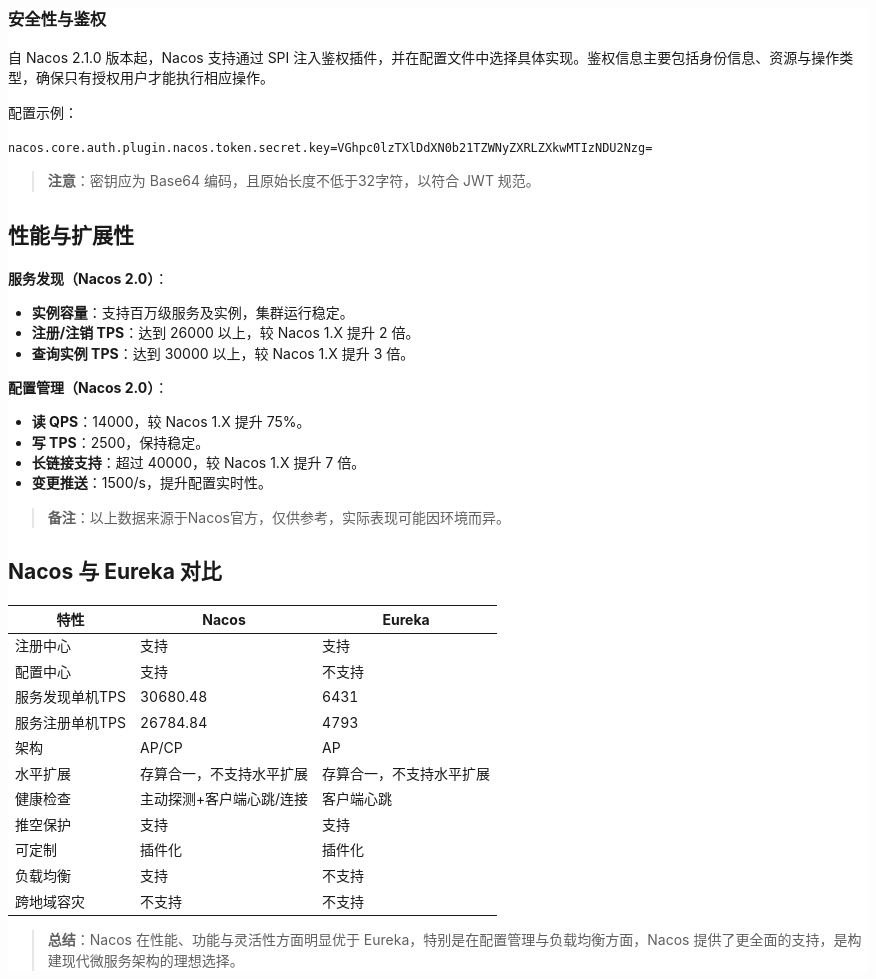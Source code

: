 ### 安全性与鉴权

自 Nacos 2.1.0 版本起，Nacos 支持通过 SPI 注入鉴权插件，并在配置文件中选择具体实现。鉴权信息主要包括身份信息、资源与操作类型，确保只有授权用户才能执行相应操作。

配置示例：

```properties
nacos.core.auth.plugin.nacos.token.secret.key=VGhpc0lzTXlDdXN0b21TZWNyZXRLZXkwMTIzNDU2Nzg=
```

> **注意**：密钥应为 Base64 编码，且原始长度不低于32字符，以符合 JWT 规范。

## 性能与扩展性

**服务发现（Nacos 2.0）**：

* **实例容量**：支持百万级服务及实例，集群运行稳定。
* **注册/注销 TPS**：达到 26000 以上，较 Nacos 1.X 提升 2 倍。
* **查询实例 TPS**：达到 30000 以上，较 Nacos 1.X 提升 3 倍。

**配置管理（Nacos 2.0）**：

* **读 QPS**：14000，较 Nacos 1.X 提升 75%。
* **写 TPS**：2500，保持稳定。
* **长链接支持**：超过 40000，较 Nacos 1.X 提升 7 倍。
* **变更推送**：1500/s，提升配置实时性。

> **备注**：以上数据来源于Nacos官方，仅供参考，实际表现可能因环境而异。

## Nacos 与 Eureka 对比

| 特性            | Nacos                    | Eureka                   |
| --------------- | ------------------------ | ------------------------ |
| 注册中心        | 支持                     | 支持                     |
| 配置中心        | 支持                     | 不支持                   |
| 服务发现单机TPS | 30680.48                 | 6431                     |
| 服务注册单机TPS | 26784.84                 | 4793                     |
| 架构            | AP/CP                    | AP                       |
| 水平扩展        | 存算合一，不支持水平扩展 | 存算合一，不支持水平扩展 |
| 健康检查        | 主动探测+客户端心跳/连接 | 客户端心跳               |
| 推空保护        | 支持                     | 支持                     |
| 可定制          | 插件化                   | 插件化                   |
| 负载均衡        | 支持                     | 不支持                   |
| 跨地域容灾      | 不支持                   | 不支持                   |

> **总结**：Nacos 在性能、功能与灵活性方面明显优于 Eureka，特别是在配置管理与负载均衡方面，Nacos 提供了更全面的支持，是构建现代微服务架构的理想选择。
